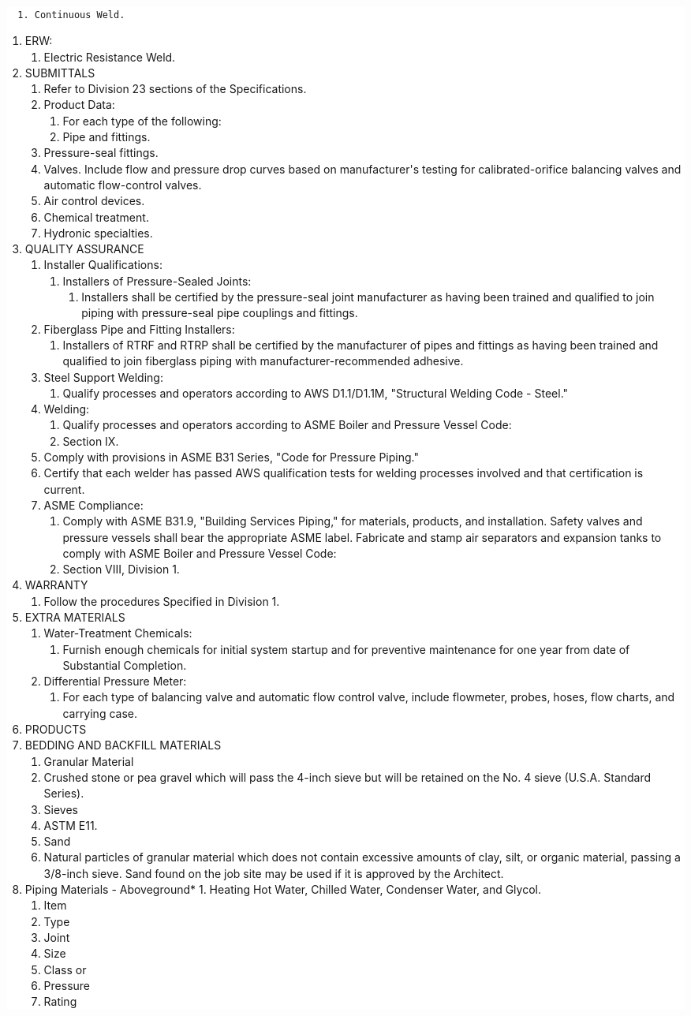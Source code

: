       1. Continuous Weld.
   1. ERW:
      1. Electric Resistance Weld.
1. SUBMITTALS
   1. Refer to Division 23 sections of the Specifications.
   1. Product Data:
      1. For each type of the following:
      1. Pipe and fittings.
   1. Pressure-seal fittings.
   1. Valves. Include flow and pressure drop curves based on manufacturer's testing for calibrated-orifice balancing valves and automatic flow-control valves.
   1. Air control devices.
   1. Chemical treatment.
   1. Hydronic specialties.
1. QUALITY ASSURANCE
   1. Installer Qualifications:
      1. Installers of Pressure-Sealed Joints:
         1. Installers shall be certified by the pressure-seal joint manufacturer as having been trained and qualified to join piping with pressure-seal pipe couplings and fittings.
   1. Fiberglass Pipe and Fitting Installers:
      1. Installers of RTRF and RTRP shall be certified by the manufacturer of pipes and fittings as having been trained and qualified to join fiberglass piping with manufacturer-recommended adhesive.
   1. Steel Support Welding:
      1. Qualify processes and operators according to AWS D1.1/D1.1M, "Structural Welding Code - Steel."
   1. Welding:
      1. Qualify processes and operators according to ASME Boiler and Pressure Vessel Code:
      1. Section IX.
   1. Comply with provisions in ASME B31 Series, "Code for Pressure Piping."
   1. Certify that each welder has passed AWS qualification tests for welding processes involved and that certification is current.
   1. ASME Compliance:
      1. Comply with ASME B31.9, "Building Services Piping," for materials, products, and installation. Safety valves and pressure vessels shall bear the appropriate ASME label. Fabricate and stamp air separators and expansion tanks to comply with ASME Boiler and Pressure Vessel Code:
      1. Section VIII, Division 1.
1. WARRANTY
   1. Follow the procedures Specified in Division 1. 
1. EXTRA MATERIALS
   1. Water-Treatment Chemicals:
      1. Furnish enough chemicals for initial system startup and for preventive maintenance for one year from date of Substantial Completion.
   1. Differential Pressure Meter:
      1. For each type of balancing valve and automatic flow control valve, include flowmeter, probes, hoses, flow charts, and carrying case.
1. PRODUCTS
1. BEDDING AND BACKFILL MATERIALS
   1. Granular Material
   1. Crushed stone or pea gravel which will pass the 4-inch sieve but will be retained on the No. 4 sieve (U.S.A. Standard Series).
   1. Sieves
   1. ASTM E11.
   1. Sand
   1. Natural particles of granular material which does not contain excessive amounts of clay, silt, or organic material, passing a 3/8-inch sieve. Sand found on the job site may be used if it is approved by the Architect.
1. Piping Materials - Aboveground*   1. Heating Hot Water, Chilled Water, Condenser Water, and Glycol.
   1. Item
   1. Type
   1. Joint
   1. Size
   1. Class or
   1. Pressure
   1. Rating